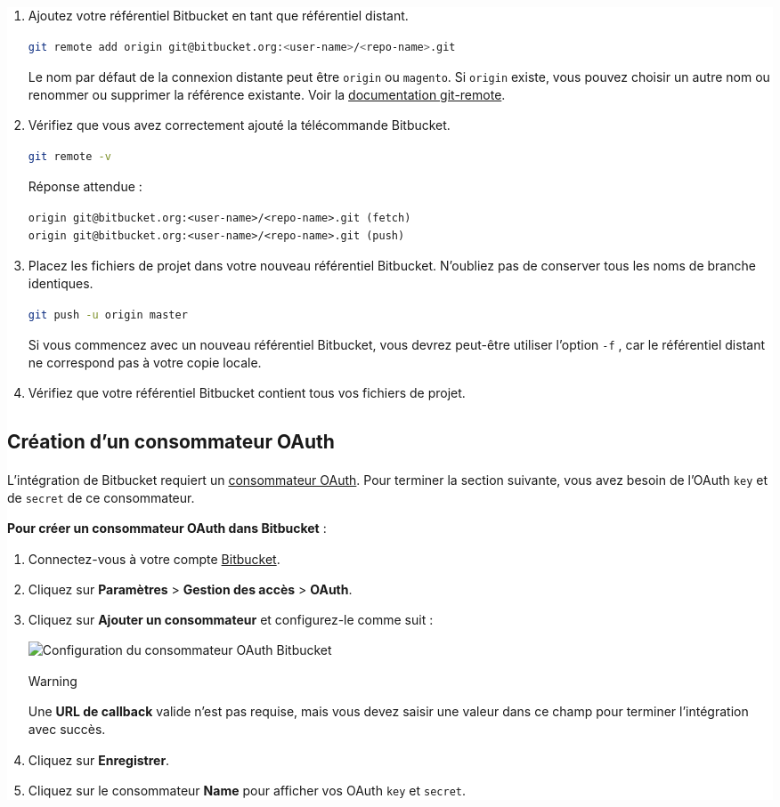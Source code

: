 1. Ajoutez votre référentiel Bitbucket en tant que référentiel distant.

   ```bash
   git remote add origin git@bitbucket.org:<user-name>/<repo-name>.git
   ```

   Le nom par défaut de la connexion distante peut être `origin` ou `magento`. Si `origin` existe, vous pouvez choisir un autre nom ou renommer ou supprimer la référence existante. Voir la [documentation git-remote](https://git-scm.com/docs/git-remote).

1. Vérifiez que vous avez correctement ajouté la télécommande Bitbucket.

   ```bash
   git remote -v
   ```

   Réponse attendue :

   ```terminal
   origin git@bitbucket.org:<user-name>/<repo-name>.git (fetch)
   origin git@bitbucket.org:<user-name>/<repo-name>.git (push)
   ```

1. Placez les fichiers de projet dans votre nouveau référentiel Bitbucket. N’oubliez pas de conserver tous les noms de branche identiques.

   ```bash
   git push -u origin master
   ```

   Si vous commencez avec un nouveau référentiel Bitbucket, vous devrez peut-être utiliser l’option `-f` , car le référentiel distant ne correspond pas à votre copie locale.

1. Vérifiez que votre référentiel Bitbucket contient tous vos fichiers de projet.

## Création d’un consommateur OAuth

L’intégration de Bitbucket requiert un [consommateur OAuth](https://support.atlassian.com/bitbucket-cloud/docs/use-oauth-on-bitbucket-cloud/). Pour terminer la section suivante, vous avez besoin de l’OAuth `key` et de `secret` de ce consommateur.

**Pour créer un consommateur OAuth dans Bitbucket** :

1. Connectez-vous à votre compte [Bitbucket](https://id.atlassian.com/login).

1. Cliquez sur **Paramètres** > **Gestion des accès** > **OAuth**.

1. Cliquez sur **Ajouter un consommateur** et configurez-le comme suit :

   ![Configuration du consommateur OAuth Bitbucket](../../assets/oauth-consumer-config.png)

   >[!WARNING]
   >
   >Une **URL de callback** valide n’est pas requise, mais vous devez saisir une valeur dans ce champ pour terminer l’intégration avec succès.

1. Cliquez sur **Enregistrer**.

1. Cliquez sur le consommateur **Name** pour afficher vos OAuth `key` et `secret`.
